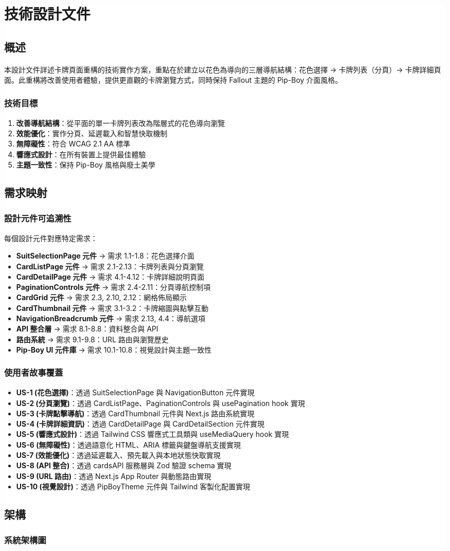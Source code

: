 # 技術設計文件

## 概述

本設計文件詳述卡牌頁面重構的技術實作方案，重點在於建立以花色為導向的三層導航結構：花色選擇 → 卡牌列表（分頁）→ 卡牌詳細頁面。此重構將改善使用者體驗，提供更直觀的卡牌瀏覽方式，同時保持 Fallout 主題的 Pip-Boy 介面風格。

### 技術目標

1. **改善導航結構**：從平面的單一卡牌列表改為階層式的花色導向瀏覽
2. **效能優化**：實作分頁、延遲載入和智慧快取機制
3. **無障礙性**：符合 WCAG 2.1 AA 標準
4. **響應式設計**：在所有裝置上提供最佳體驗
5. **主題一致性**：保持 Pip-Boy 風格與廢土美學

## 需求映射

### 設計元件可追溯性

每個設計元件對應特定需求：

- **SuitSelectionPage 元件** → 需求 1.1-1.8：花色選擇介面
- **CardListPage 元件** → 需求 2.1-2.13：卡牌列表與分頁瀏覽
- **CardDetailPage 元件** → 需求 4.1-4.12：卡牌詳細說明頁面
- **PaginationControls 元件** → 需求 2.4-2.11：分頁導航控制項
- **CardGrid 元件** → 需求 2.3, 2.10, 2.12：網格佈局顯示
- **CardThumbnail 元件** → 需求 3.1-3.2：卡牌縮圖與點擊互動
- **NavigationBreadcrumb 元件** → 需求 2.13, 4.4：導航選項
- **API 整合層** → 需求 8.1-8.8：資料整合與 API
- **路由系統** → 需求 9.1-9.8：URL 路由與瀏覽歷史
- **Pip-Boy UI 元件庫** → 需求 10.1-10.8：視覺設計與主題一致性

### 使用者故事覆蓋

- **US-1 (花色選擇)**：透過 SuitSelectionPage 與 NavigationButton 元件實現
- **US-2 (分頁瀏覽)**：透過 CardListPage、PaginationControls 與 usePagination hook 實現
- **US-3 (卡牌點擊導航)**：透過 CardThumbnail 元件與 Next.js 路由系統實現
- **US-4 (卡牌詳細資訊)**：透過 CardDetailPage 與 CardDetailSection 元件實現
- **US-5 (響應式設計)**：透過 Tailwind CSS 響應式工具類與 useMediaQuery hook 實現
- **US-6 (無障礙性)**：透過語意化 HTML、ARIA 標籤與鍵盤導航支援實現
- **US-7 (效能優化)**：透過延遲載入、預先載入與本地狀態快取實現
- **US-8 (API 整合)**：透過 cardsAPI 服務層與 Zod 驗證 schema 實現
- **US-9 (URL 路由)**：透過 Next.js App Router 與動態路由實現
- **US-10 (視覺設計)**：透過 PipBoyTheme 元件與 Tailwind 客製化配置實現

## 架構

### 系統架構圖
